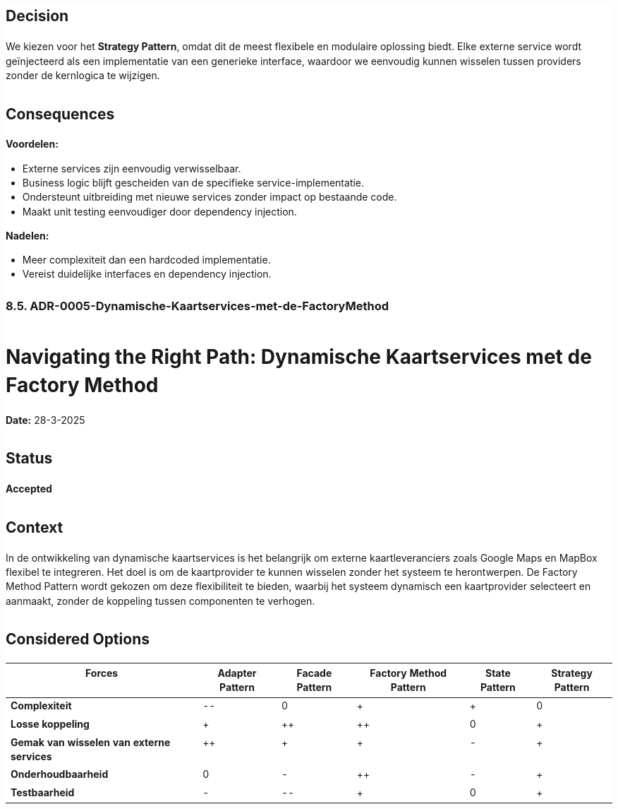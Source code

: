 ## Decision
We kiezen voor het **Strategy Pattern**, omdat dit de meest flexibele en modulaire oplossing biedt. Elke externe service wordt geïnjecteerd als een implementatie van een generieke interface, waardoor we eenvoudig kunnen wisselen tussen providers zonder de kernlogica te wijzigen.

## Consequences
**Voordelen:**
- Externe services zijn eenvoudig verwisselbaar.
- Business logic blijft gescheiden van de specifieke service-implementatie.
- Ondersteunt uitbreiding met nieuwe services zonder impact op bestaande code.
- Maakt unit testing eenvoudiger door dependency injection.

**Nadelen:**
- Meer complexiteit dan een hardcoded implementatie.
- Vereist duidelijke interfaces en dependency injection.


### 8.5. ADR-0005-Dynamische-Kaartservices-met-de-FactoryMethod
# Navigating the Right Path: Dynamische Kaartservices met de Factory Method

**Date:** 28-3-2025

## Status
**Accepted**

## Context

In de ontwikkeling van dynamische kaartservices is het belangrijk om externe kaartleveranciers zoals Google Maps en MapBox flexibel te integreren.
Het doel is om de kaartprovider te kunnen wisselen zonder het systeem te herontwerpen.
De Factory Method Pattern wordt gekozen om deze flexibiliteit te bieden, waarbij het systeem dynamisch een kaartprovider selecteert en aanmaakt,
zonder de koppeling tussen componenten te verhogen.
## Considered Options

| Forces                                      | Adapter Pattern | Facade Pattern | Factory Method Pattern | State Pattern | Strategy Pattern |
|---------------------------------------------|-----------------|----------------|------------------------|---------------|------------------|
| **Complexiteit**                            | --              | 0              | +                      | +             | 0                |
| **Losse koppeling**                         | +               | ++             | ++                     | 0             | +                |
| **Gemak van wisselen van externe services** | ++              | +              | +                      | -             | +                |
| **Onderhoudbaarheid**                       | 0               | -              | ++                     | -             | +                |
| **Testbaarheid**                            | -               | --             | +                      | 0             | +                |
